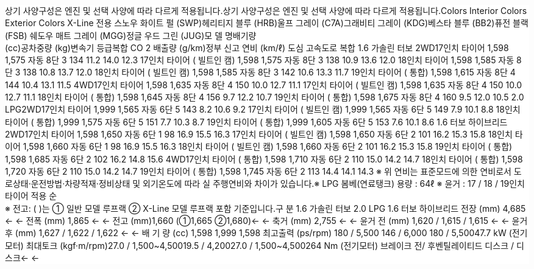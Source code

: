 상기 사양구성은 엔진 및 선택 사양에 따라 다르게 적용됩니다.상기 사양구성은 엔진 및 선택 사양에 따라 다르게 적용됩니다.Colors
Interior Colors
Exterior Colors
X-Line 전용 
스노우 화이트 펄 
(SWP)헤리티지 블루 
(HRB)울프 그레이 
(C7A)그래비티 그레이 
(KDG)베스타 블루 
(BB2)퓨전 블랙 
(FSB)
쉐도우 매트 그레이 
(MGG)정글 우드 그린 
(JUG)모 델 명배기량  
(cc)공차중량 
(kg)변속기 등급복합 CO 2 
배출량 (g/km)정부 신고 연비  (km/ℓ)
도심 고속도로 복합
1.6 
가솔린 
터보 2WD17인치 타이어 1,598 1,575 자동 8단 3 134 11.2 14.0 12.3
17인치 타이어 ( 빌트인 캠) 1,598 1,575 자동 8단 3 138 10.9 13.6 12.0
18인치 타이어 1,598 1,585 자동 8단 3 138 10.8 13.7 12.0
18인치 타이어 ( 빌트인 캠) 1,598 1,585 자동 8단 3 142 10.6 13.3 11.7
19인치 타이어 ( 통합) 1,598 1,615 자동 8단 4 144 10.4 13.1 11.5
4WD17인치 타이어 1,598 1,635 자동 8단 4 150 10.0 12.7 11.1
17인치 타이어 ( 빌트인 캠) 1,598 1,635 자동 8단 4 150 10.0 12.7 11.1
18인치 타이어 ( 통합) 1,598 1,645 자동 8단 4 156 9.7 12.2 10.7
19인치 타이어 ( 통합) 1,598 1,675 자동 8단 4 160 9.5 12.0 10.5
2.0 
LPG2WD17인치 타이어 1,999 1,565 자동 6단 5 143 8.2 10.6 9.2
17인치 타이어 ( 빌트인 캠) 1,999 1,565 자동 6단 5 149 7.9 10.1 8.8
18인치 타이어 ( 통합) 1,999 1,575 자동 6단 5 151 7.7 10.3 8.7
19인치 타이어 ( 통합) 1,999 1,605 자동 6단 5 153 7.6 10.1 8.6
1.6 
터보 
하이브리드2WD17인치 타이어 1,598 1,650 자동 6단 1 98 16.9 15.5 16.3
17인치 타이어 ( 빌트인 캠) 1,598 1,650 자동 6단 2 101 16.2 15.3 15.8
18인치 타이어 1,598 1,660 자동 6단 1 98 16.9 15.5 16.3
18인치 타이어 ( 빌트인 캠) 1,598 1,660 자동 6단 2 101 16.2 15.3 15.8
19인치 타이어 ( 통합) 1,598 1,685 자동 6단 2 102 16.2 14.8 15.6
4WD17인치 타이어 ( 통합) 1,598 1,710 자동 6단 2 110 15.0 14.2 14.7
18인치 타이어 ( 통합) 1,598 1,720 자동 6단 2 110 15.0 14.2 14.7
19인치 타이어 ( 통합) 1,598 1,745 자동 6단 2 113 14.4 14.1 14.3
 ※ 위 연비는 표준모드에 의한 연비로서 도로상태·운전방법·차량적재·정비상태 및 외기온도에 따라 실 주행연비와 차이가 있습니다.※ LPG 봄베(연료탱크) 용량 : 64ℓ   ※ 윤거 : 17 / 18 / 19인치 타이어 적용 순  
※ 전고: (   )는 ① 일반 모델 루프랙  ② X-Line 모델 루프랙 포함 기준입니다.구              분 1.6 가솔린  터보 2.0 LPG 1.6 터보 하이브리드
전장 (mm) 4,685 ← ←
전폭 (mm) 1,865 ← ←
전고 (mm)1,660
(①1,665 ②1,680)← ←
축거 (mm) 2,755 ← ←
윤거 전 (mm) 1,620 / 1,615 / 1,615 ← ←
윤거 후 (mm) 1,627 / 1,622 / 1,622 ← ←
배  기  량 (cc) 1,598 1,999 1,598
최고출력 (ps/rpm) 180 / 5,500 146 / 6,000 180 / 5,50047.7 kW
(전기모터)
최대토크 (kgf·m/rpm)27.0 / 
1,500~4,50019.5 / 4,20027.0 / 
1,500~4,500264 Nm
(전기모터)
브레이크 전/ 후벤틸레이티드 디스크 /
디스크← ←